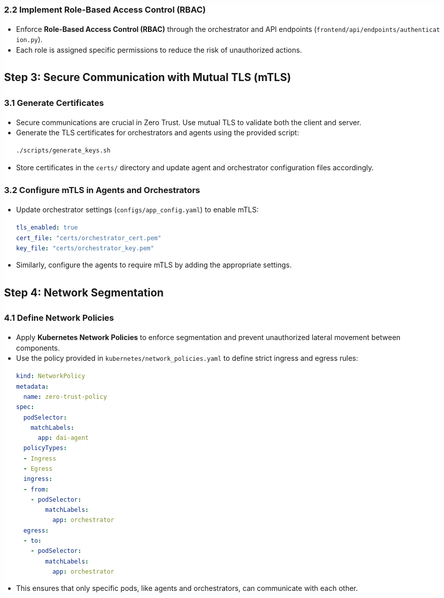 ### 2.2 Implement Role-Based Access Control (RBAC)
- Enforce **Role-Based Access Control (RBAC)** through the orchestrator and API endpoints (`frontend/api/endpoints/authentication.py`).
- Each role is assigned specific permissions to reduce the risk of unauthorized actions.

## Step 3: Secure Communication with Mutual TLS (mTLS)
### 3.1 Generate Certificates
- Secure communications are crucial in Zero Trust. Use mutual TLS to validate both the client and server.
- Generate the TLS certificates for orchestrators and agents using the provided script:
  ```sh
  ./scripts/generate_keys.sh
  ```
- Store certificates in the `certs/` directory and update agent and orchestrator configuration files accordingly.

### 3.2 Configure mTLS in Agents and Orchestrators
- Update orchestrator settings (`configs/app_config.yaml`) to enable mTLS:
  ```yaml
  tls_enabled: true
  cert_file: "certs/orchestrator_cert.pem"
  key_file: "certs/orchestrator_key.pem"
  ```
- Similarly, configure the agents to require mTLS by adding the appropriate settings.

## Step 4: Network Segmentation
### 4.1 Define Network Policies
- Apply **Kubernetes Network Policies** to enforce segmentation and prevent unauthorized lateral movement between components.
- Use the policy provided in `kubernetes/network_policies.yaml` to define strict ingress and egress rules:
  ```yaml
  kind: NetworkPolicy
  metadata:
    name: zero-trust-policy
  spec:
    podSelector:
      matchLabels:
        app: dai-agent
    policyTypes:
    - Ingress
    - Egress
    ingress:
    - from:
      - podSelector:
          matchLabels:
            app: orchestrator
    egress:
    - to:
      - podSelector:
          matchLabels:
            app: orchestrator
  ```
- This ensures that only specific pods, like agents and orchestrators, can communicate with each other.
